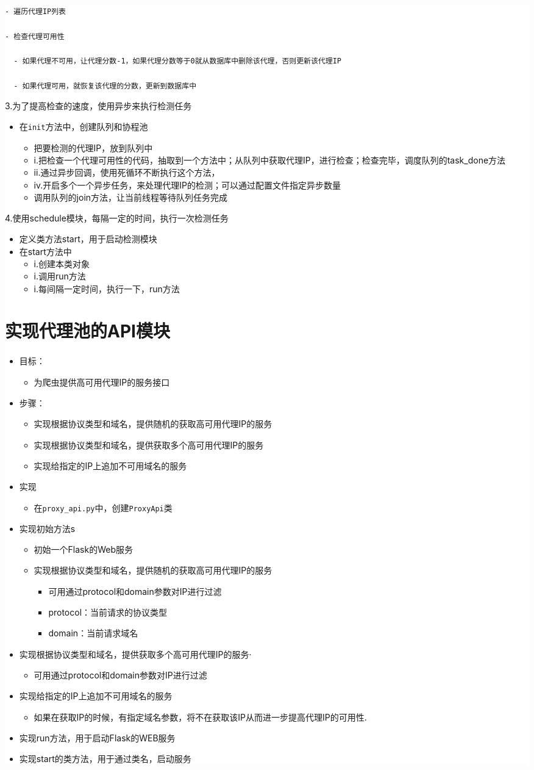     - 遍历代理IP列表

    - 检查代理可用性

      - 如果代理不可用，让代理分数-1，如果代理分数等于0就从数据库中删除该代理，否则更新该代理IP

      - 如果代理可用，就恢复该代理的分数，更新到数据库中

3.为了提高检查的速度，使用异步来执行检测任务

- 在`init`方法中，创建队列和协程池

  - 把要检测的代理IP，放到队列中
  - i.把检查一个代理可用性的代码，抽取到一个方法中；从队列中获取代理IP，进行检查；检查完毕，调度队列的task_done方法
  - ii.通过异步回调，使用死循环不断执行这个方法，
  - iv.开启多个一个异步任务，来处理代理IP的检测；可以通过配置文件指定异步数量
  - 调用队列的join方法，让当前线程等待队列任务完成

4.使用schedule模块，每隔一定的时间，执行一次检测任务

  - 定义类方法start，用于启动检测模块
  - 在start方法中
    - i.创建本类对象
    - i.调用run方法
    - i.每间隔一定时间，执行一下，run方法

# 实现代理池的API模块

- 目标：

  - 为爬虫提供高可用代理IP的服务接口
- 步骤：

  - 实现根据协议类型和域名，提供随机的获取高可用代理IP的服务

  - 实现根据协议类型和域名，提供获取多个高可用代理IP的服务

  - 实现给指定的IP上追加不可用域名的服务
- 实现
  - 在`proxy_api.py`中，创建`ProxyApi`类
- 实现初始方法s

  - 初始一个Flask的Web服务

  - 实现根据协议类型和域名，提供随机的获取高可用代理IP的服务

    - 可用通过protocol和domain参数对IP进行过滤

    - protocol：当前请求的协议类型

    - domain：当前请求域名
- 实现根据协议类型和域名，提供获取多个高可用代理IP的服务·
  - 可用通过protocol和domain参数对IP进行过滤
- 实现给指定的IP上追加不可用域名的服务
  - 如果在获取IP的时候，有指定域名参数，将不在获取该IP从而进一步提高代理IP的可用性.
- 实现run方法，用于启动Flask的WEB服务
- 实现start的类方法，用于通过类名，启动服务
